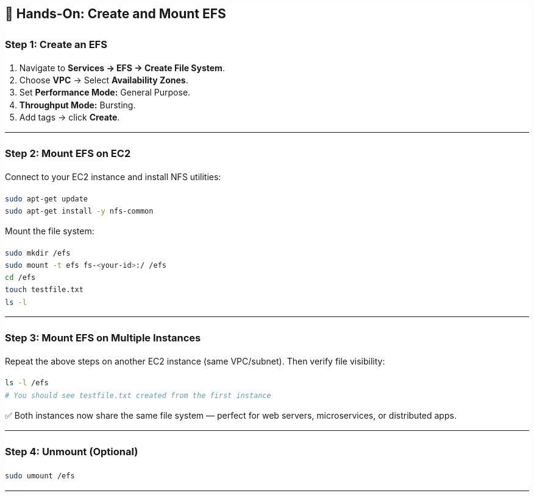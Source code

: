 
## 🧪 Hands-On: Create and Mount EFS

### **Step 1: Create an EFS**

1. Navigate to **Services → EFS → Create File System**.
2. Choose **VPC** → Select **Availability Zones**.
3. Set **Performance Mode:** General Purpose.
4. **Throughput Mode:** Bursting.
5. Add tags → click **Create**.

---

### **Step 2: Mount EFS on EC2**

Connect to your EC2 instance and install NFS utilities:

```bash
sudo apt-get update
sudo apt-get install -y nfs-common
```

Mount the file system:

```bash
sudo mkdir /efs
sudo mount -t efs fs-<your-id>:/ /efs
cd /efs
touch testfile.txt
ls -l
```

---

### **Step 3: Mount EFS on Multiple Instances**

Repeat the above steps on another EC2 instance (same VPC/subnet).
Then verify file visibility:

```bash
ls -l /efs
# You should see testfile.txt created from the first instance
```

✅ Both instances now share the same file system — perfect for web servers, microservices, or distributed apps.

---

### **Step 4: Unmount (Optional)**

```bash
sudo umount /efs
```

---
